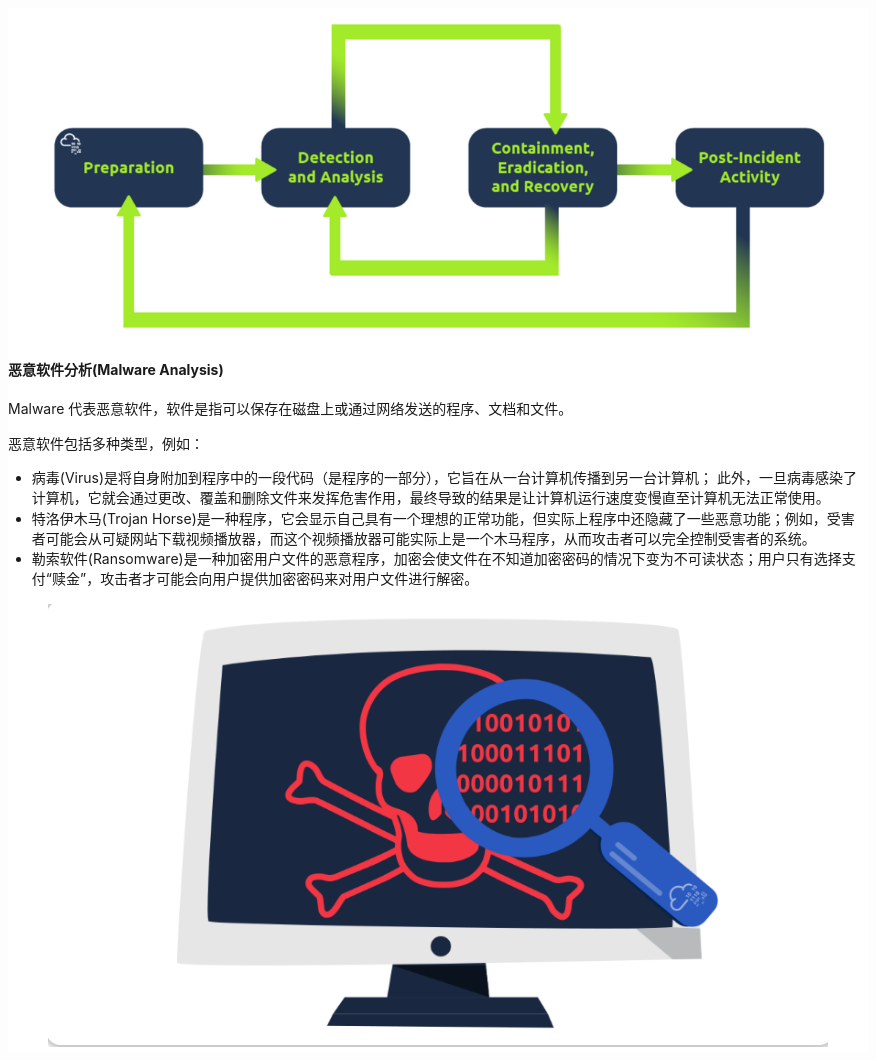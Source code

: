 <figure><img src="../../.gitbook/assets/image-20230421125545564.png" alt=""><figcaption></figcaption></figure>

#### 恶意软件分析(Malware Analysis)

Malware 代表恶意软件，软件是指可以保存在磁盘上或通过网络发送的程序、文档和文件。

恶意软件包括多种类型，例如：

* 病毒(Virus)是将自身附加到程序中的一段代码（是程序的一部分），它旨在从一台计算机传播到另一台计算机； 此外，一旦病毒感染了计算机，它就会通过更改、覆盖和删除文件来发挥危害作用，最终导致的结果是让计算机运行速度变慢直至计算机无法正常使用。
* 特洛伊木马(Trojan Horse)是一种程序，它会显示自己具有一个理想的正常功能，但实际上程序中还隐藏了一些恶意功能；例如，受害者可能会从可疑网站下载视频播放器，而这个视频播放器可能实际上是一个木马程序，从而攻击者可以完全控制受害者的系统。
* 勒索软件(Ransomware)是一种加密用户文件的恶意程序，加密会使文件在不知道加密密码的情况下变为不可读状态；用户只有选择支付“赎金”，攻击者才可能会向用户提供加密密码来对用户文件进行解密。

<figure><img src="../../.gitbook/assets/2857591-20230416232423140-422842004.png" alt=""><figcaption></figcaption></figure>
